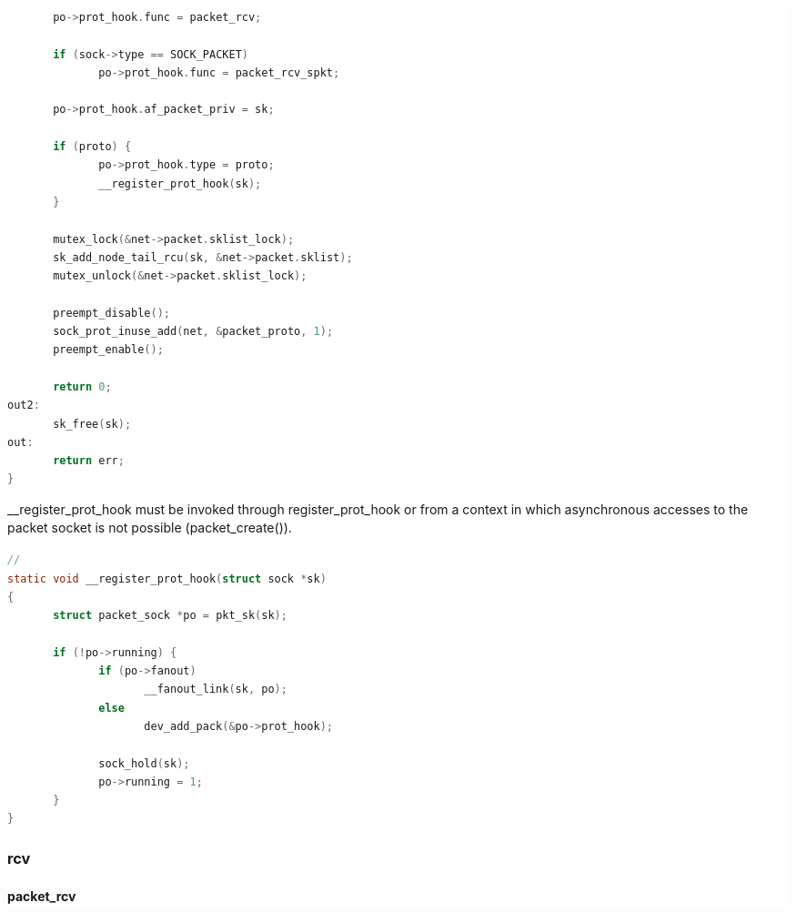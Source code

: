 ```c
       po->prot_hook.func = packet_rcv;

       if (sock->type == SOCK_PACKET)
              po->prot_hook.func = packet_rcv_spkt;

       po->prot_hook.af_packet_priv = sk;

       if (proto) {
              po->prot_hook.type = proto;
              __register_prot_hook(sk);
       }

       mutex_lock(&net->packet.sklist_lock);
       sk_add_node_tail_rcu(sk, &net->packet.sklist);
       mutex_unlock(&net->packet.sklist_lock);

       preempt_disable();
       sock_prot_inuse_add(net, &packet_proto, 1);
       preempt_enable();

       return 0;
out2:
       sk_free(sk);
out:
       return err;
}
```

__register_prot_hook must be invoked through register_prot_hook or from a context in which asynchronous accesses to the packet socket is not possible (packet_create()).

```c
//
static void __register_prot_hook(struct sock *sk)
{
       struct packet_sock *po = pkt_sk(sk);

       if (!po->running) {
              if (po->fanout)
                     __fanout_link(sk, po);
              else
                     dev_add_pack(&po->prot_hook);

              sock_hold(sk);
              po->running = 1;
       }
}
```

### rcv

#### packet_rcv
